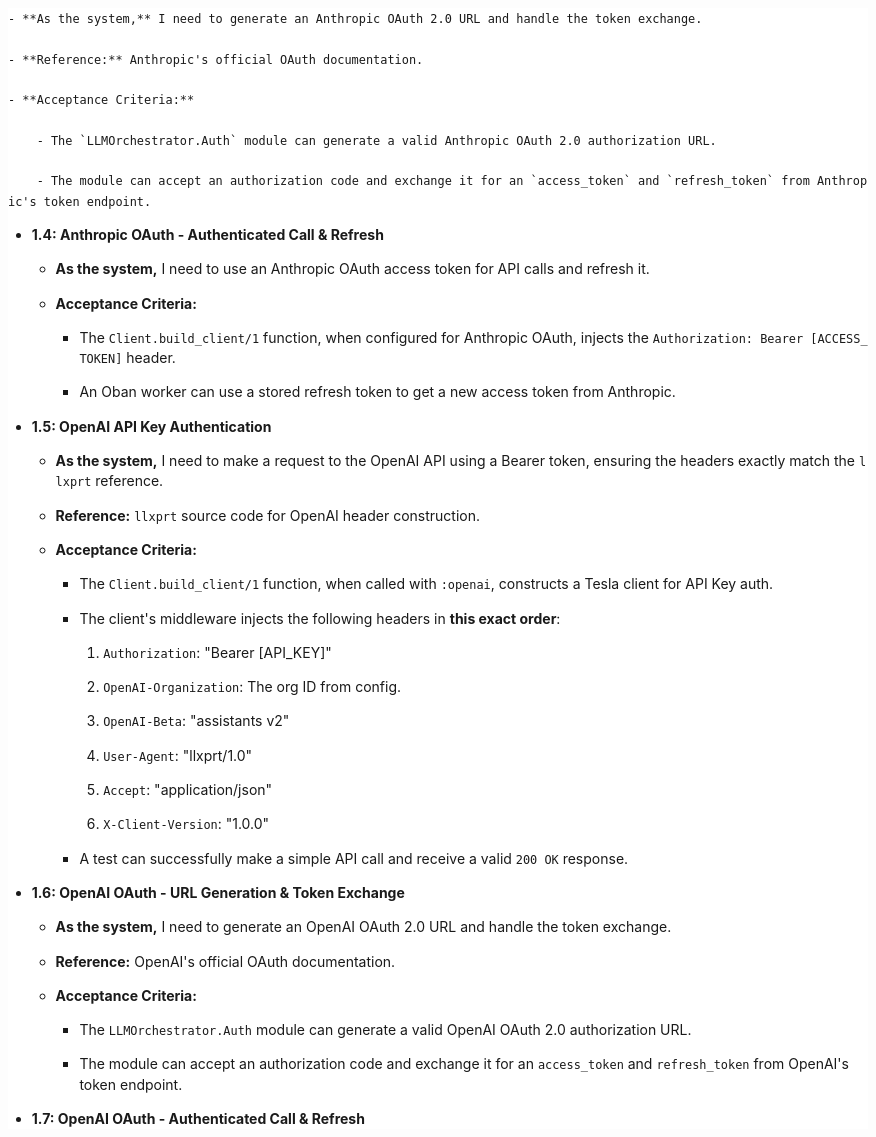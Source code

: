     - **As the system,** I need to generate an Anthropic OAuth 2.0 URL and handle the token exchange.
        
    - **Reference:** Anthropic's official OAuth documentation.
        
    - **Acceptance Criteria:**
        
        - The `LLMOrchestrator.Auth` module can generate a valid Anthropic OAuth 2.0 authorization URL.
            
        - The module can accept an authorization code and exchange it for an `access_token` and `refresh_token` from Anthropic's token endpoint.
            
- **1.4: Anthropic OAuth - Authenticated Call & Refresh**
    
    - **As the system,** I need to use an Anthropic OAuth access token for API calls and refresh it.
        
    - **Acceptance Criteria:**
        
        - The `Client.build_client/1` function, when configured for Anthropic OAuth, injects the `Authorization: Bearer [ACCESS_TOKEN]` header.
            
        - An Oban worker can use a stored refresh token to get a new access token from Anthropic.
            
- **1.5: OpenAI API Key Authentication**
    
    - **As the system,** I need to make a request to the OpenAI API using a Bearer token, ensuring the headers exactly match the `llxprt` reference.
        
    - **Reference:** `llxprt` source code for OpenAI header construction.
        
    - **Acceptance Criteria:**
        
        - The `Client.build_client/1` function, when called with `:openai`, constructs a Tesla client for API Key auth.
            
        - The client's middleware injects the following headers in **this exact order**:
            
            1. `Authorization`: "Bearer [API_KEY]"
                
            2. `OpenAI-Organization`: The org ID from config.
                
            3. `OpenAI-Beta`: "assistants v2"
                
            4. `User-Agent`: "llxprt/1.0"
                
            5. `Accept`: "application/json"
                
            6. `X-Client-Version`: "1.0.0"
                
        - A test can successfully make a simple API call and receive a valid `200 OK` response.
            
- **1.6: OpenAI OAuth - URL Generation & Token Exchange**
    
    - **As the system,** I need to generate an OpenAI OAuth 2.0 URL and handle the token exchange.
        
    - **Reference:** OpenAI's official OAuth documentation.
        
    - **Acceptance Criteria:**
        
        - The `LLMOrchestrator.Auth` module can generate a valid OpenAI OAuth 2.0 authorization URL.
            
        - The module can accept an authorization code and exchange it for an `access_token` and `refresh_token` from OpenAI's token endpoint.
            
- **1.7: OpenAI OAuth - Authenticated Call & Refresh**
    